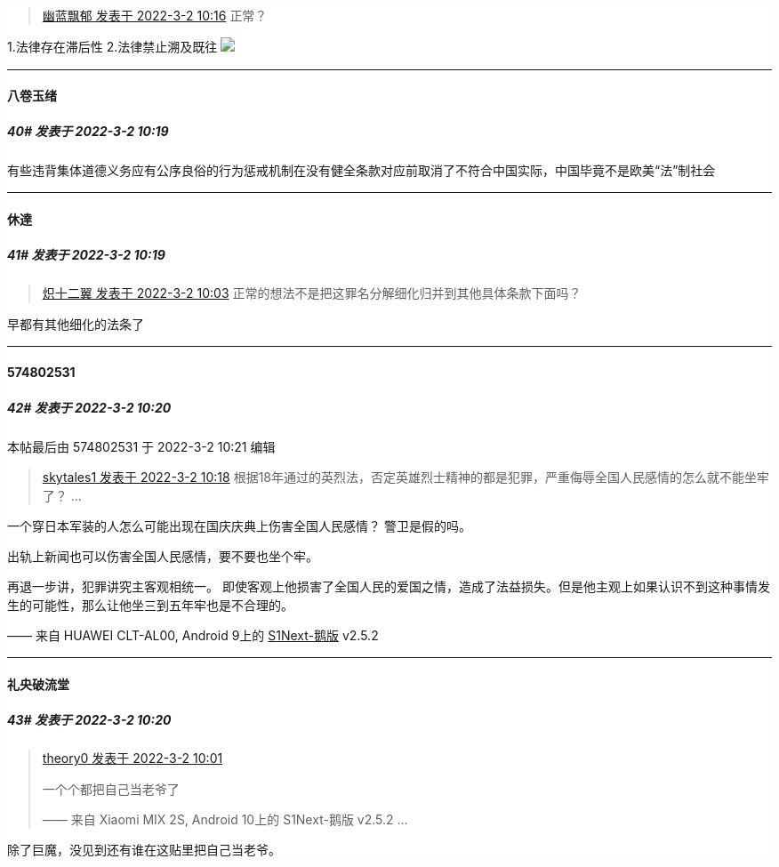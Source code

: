 <blockquote><a href="httphttps://bbs.saraba1st.com/2b/forum.php?mod=redirect&amp;goto=findpost&amp;pid=54885533&amp;ptid=2055469" target="_blank">幽蓝飘郁 发表于 2022-3-2 10:16</a>
正常？</blockquote>
1.法律存在滞后性
2.法律禁止溯及既往
<img src="https://static.saraba1st.com/image/smiley/face2017/067.png" referrerpolicy="no-referrer">

*****

####  八卷玉绪  
##### 40#       发表于 2022-3-2 10:19

有些违背集体道德义务应有公序良俗的行为惩戒机制在没有健全条款对应前取消了不符合中国实际，中国毕竟不是欧美“法”制社会

*****

####  休達  
##### 41#       发表于 2022-3-2 10:19

<blockquote><a href="httphttps://bbs.saraba1st.com/2b/forum.php?mod=redirect&amp;goto=findpost&amp;pid=54885356&amp;ptid=2055469" target="_blank">炽十二翼 发表于 2022-3-2 10:03</a>
正常的想法不是把这罪名分解细化归并到其他具体条款下面吗？</blockquote>
早都有其他细化的法条了

*****

####  574802531  
##### 42#       发表于 2022-3-2 10:20

 本帖最后由 574802531 于 2022-3-2 10:21 编辑 
<blockquote><a href="httphttps://bbs.saraba1st.com/2b/forum.php?mod=redirect&amp;goto=findpost&amp;pid=54885561&amp;ptid=2055469" target="_blank">skytales1 发表于 2022-3-2 10:18</a>
根据18年通过的英烈法，否定英雄烈士精神的都是犯罪，严重侮辱全国人民感情的怎么就不能坐牢了？ ...</blockquote>
一个穿日本军装的人怎么可能出现在国庆庆典上伤害全国人民感情？
警卫是假的吗。

出轨上新闻也可以伤害全国人民感情，要不要也坐个牢。

再退一步讲，犯罪讲究主客观相统一。
即使客观上他损害了全国人民的爱国之情，造成了法益损失。但是他主观上如果认识不到这种事情发生的可能性，那么让他坐三到五年牢也是不合理的。

—— 来自 HUAWEI CLT-AL00, Android 9上的 [S1Next-鹅版](https://github.com/ykrank/S1-Next/releases) v2.5.2

*****

####  礼央破流堂  
##### 43#       发表于 2022-3-2 10:20

<blockquote><a href="httphttps://bbs.saraba1st.com/2b/forum.php?mod=redirect&amp;goto=findpost&amp;pid=54885322&amp;ptid=2055469" target="_blank">theory0 发表于 2022-3-2 10:01</a>

一个个都把自己当老爷了

—— 来自 Xiaomi MIX 2S, Android 10上的 S1Next-鹅版 v2.5.2 ...</blockquote>
除了巨魔，没见到还有谁在这贴里把自己当老爷。
